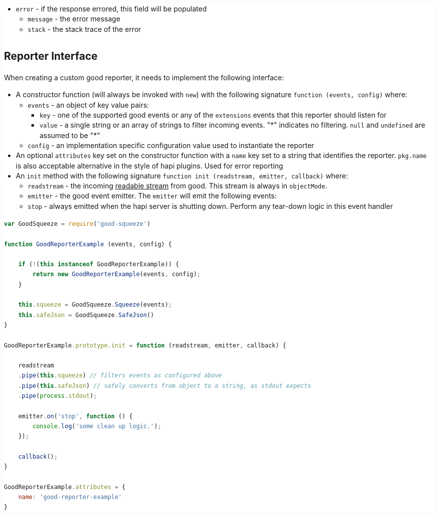 - `error` - if the response errored, this field will be populated
    - `message` - the error message
    - `stack` - the stack trace of the error

## Reporter Interface

When creating a custom good reporter, it needs to implement the following interface:
- A constructor function (will always be invoked with `new`) with the following signature `function (events, config)` where:
    - `events` - an object of key value pairs:
        - `key` - one of the supported good events or any of the `extensions` events that this reporter should listen for
        - `value` - a single string or an array of strings to filter incoming events. "\*" indicates no filtering. `null` and `undefined` are assumed to be "\*"
    - `config` - an implementation specific configuration value used to instantiate the reporter
- An optional `attributes` key set on the constructor function with a `name` key set to a string that identifies the reporter. `pkg.name` is also acceptable alternative in the style of hapi plugins. Used for error reporting
- An `init` method with the following signature `function init (readstream, emitter, callback)` where:
    - `readstream` - the incoming [readable stream](https://nodejs.org/api/stream.html#stream_class_stream_readable) from good. This stream is always in `objectMode`.
    - `emitter` - the good event emitter. The `emitter` will emit the following events:
    - `stop` - always emitted when the hapi server is shutting down. Perform any tear-down logic in this event handler

```javascript
var GoodSqueeze = require('good-squeeze')

function GoodReporterExample (events, config) {

    if (!(this instanceof GoodReporterExample)) {
        return new GoodReporterExample(events, config);
    }

    this.squeeze = GoodSqueeze.Squeeze(events);
    this.safeJson = GoodSqueeze.SafeJson()
}

GoodReporterExample.prototype.init = function (readstream, emitter, callback) {

    readstream
    .pipe(this.squeeze) // filters events as configured above
    .pipe(this.safeJson) // safely converts from object to a string, as stdout expects
    .pipe(process.stdout);
    
    emitter.on('stop', function () {
        console.log('some clean up logic.');
    });
    
    callback();
}

GoodReporterExample.attributes = {
    name: 'good-reporter-example'
}
```

